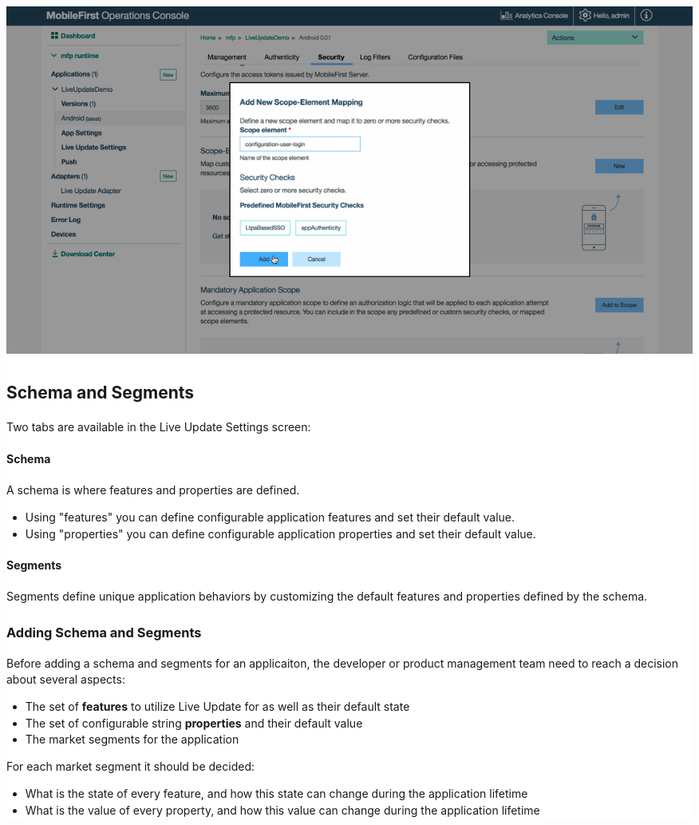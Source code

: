 <img class="gifplayer" alt="Add a scope mapping" src="scope-mapping.png"/>

## Schema and Segments
Two tabs are available in the Live Update Settings screen:

#### Schema
A schema is where features and properties are defined.  

* Using "features" you can define configurable application features and set their default value.  
* Using "properties" you can define configurable application properties and set their default value.

#### Segments 
Segments define unique application behaviors by customizing the default features and properties defined by the schema.

### Adding Schema and Segments
Before adding a schema and segments for an applicaiton, the developer or product management team need to reach a decision about several aspects: 

* The set of **features** to utilize Live Update for as well as their default state 
* The set of configurable string **properties** and their default value
* The market segments for the application

For each market segment it should be decided:

* What is the state of every feature, and how this state can change during the application lifetime
* What is the value of every property, and how this value can change during the application lifetime
